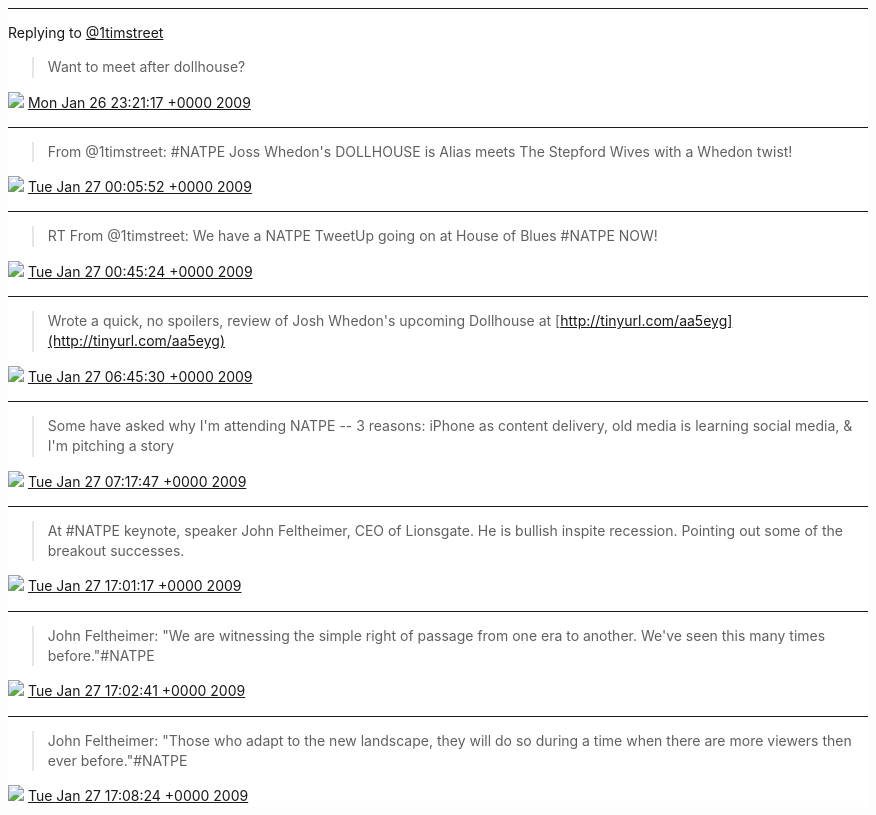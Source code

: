 ----

Replying to [@1timstreet](https://twitter.com/1timstreet/status/1150520091)

> Want to meet after dollhouse?

<img src="{{ site.url }}{{ site.baseurl }}/assets/images/media/tweet.ico" width="30" /> [Mon Jan 26 23:21:17 +0000 2009](https://twitter.com/ChristopherA/status/1150525336)

----

> From @1timstreet: #NATPE Joss Whedon's DOLLHOUSE is Alias meets The Stepford Wives with a Whedon twist!

<img src="{{ site.url }}{{ site.baseurl }}/assets/images/media/tweet.ico" width="30" /> [Tue Jan 27 00:05:52 +0000 2009](https://twitter.com/ChristopherA/status/1150630282)

----

> RT From @1timstreet: We have a NATPE TweetUp going on at House of Blues #NATPE NOW!

<img src="{{ site.url }}{{ site.baseurl }}/assets/images/media/tweet.ico" width="30" /> [Tue Jan 27 00:45:24 +0000 2009](https://twitter.com/ChristopherA/status/1150719505)

----

> Wrote a quick, no spoilers, review of Josh Whedon's upcoming Dollhouse at [http://tinyurl.com/aa5eyg](http://tinyurl.com/aa5eyg)

<img src="{{ site.url }}{{ site.baseurl }}/assets/images/media/tweet.ico" width="30" /> [Tue Jan 27 06:45:30 +0000 2009](https://twitter.com/ChristopherA/status/1151436614)

----

> Some have asked why I'm attending NATPE -- 3 reasons: iPhone as content delivery, old media is learning social media, & I'm pitching a story

<img src="{{ site.url }}{{ site.baseurl }}/assets/images/media/tweet.ico" width="30" /> [Tue Jan 27 07:17:47 +0000 2009](https://twitter.com/ChristopherA/status/1151478423)

----

> At #NATPE keynote, speaker John Feltheimer, CEO of Lionsgate.  He is bullish inspite recession. Pointing out some of the breakout successes.

<img src="{{ site.url }}{{ site.baseurl }}/assets/images/media/tweet.ico" width="30" /> [Tue Jan 27 17:01:17 +0000 2009](https://twitter.com/ChristopherA/status/1152556767)

----

> John Feltheimer: "We are witnessing the simple right of passage from one era to another. We've seen this many times before."#NATPE

<img src="{{ site.url }}{{ site.baseurl }}/assets/images/media/tweet.ico" width="30" /> [Tue Jan 27 17:02:41 +0000 2009](https://twitter.com/ChristopherA/status/1152560983)

----

> John Feltheimer: "Those who adapt to the new landscape, they will do so during a time when there are more viewers then ever before."#NATPE

<img src="{{ site.url }}{{ site.baseurl }}/assets/images/media/tweet.ico" width="30" /> [Tue Jan 27 17:08:24 +0000 2009](https://twitter.com/ChristopherA/status/1152577497)
